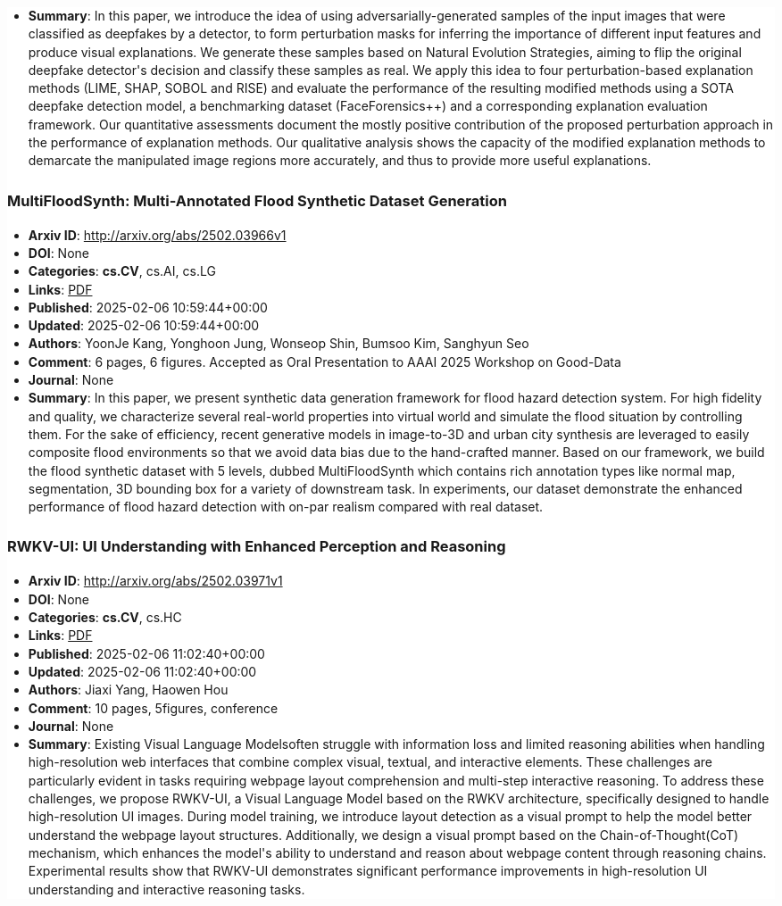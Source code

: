 - **Summary**: In this paper, we introduce the idea of using adversarially-generated samples of the input images that were classified as deepfakes by a detector, to form perturbation masks for inferring the importance of different input features and produce visual explanations. We generate these samples based on Natural Evolution Strategies, aiming to flip the original deepfake detector's decision and classify these samples as real. We apply this idea to four perturbation-based explanation methods (LIME, SHAP, SOBOL and RISE) and evaluate the performance of the resulting modified methods using a SOTA deepfake detection model, a benchmarking dataset (FaceForensics++) and a corresponding explanation evaluation framework. Our quantitative assessments document the mostly positive contribution of the proposed perturbation approach in the performance of explanation methods. Our qualitative analysis shows the capacity of the modified explanation methods to demarcate the manipulated image regions more accurately, and thus to provide more useful explanations.



### MultiFloodSynth: Multi-Annotated Flood Synthetic Dataset Generation
- **Arxiv ID**: http://arxiv.org/abs/2502.03966v1
- **DOI**: None
- **Categories**: **cs.CV**, cs.AI, cs.LG
- **Links**: [PDF](http://arxiv.org/pdf/2502.03966v1)
- **Published**: 2025-02-06 10:59:44+00:00
- **Updated**: 2025-02-06 10:59:44+00:00
- **Authors**: YoonJe Kang, Yonghoon Jung, Wonseop Shin, Bumsoo Kim, Sanghyun Seo
- **Comment**: 6 pages, 6 figures. Accepted as Oral Presentation to AAAI 2025
  Workshop on Good-Data
- **Journal**: None
- **Summary**: In this paper, we present synthetic data generation framework for flood hazard detection system. For high fidelity and quality, we characterize several real-world properties into virtual world and simulate the flood situation by controlling them. For the sake of efficiency, recent generative models in image-to-3D and urban city synthesis are leveraged to easily composite flood environments so that we avoid data bias due to the hand-crafted manner. Based on our framework, we build the flood synthetic dataset with 5 levels, dubbed MultiFloodSynth which contains rich annotation types like normal map, segmentation, 3D bounding box for a variety of downstream task. In experiments, our dataset demonstrate the enhanced performance of flood hazard detection with on-par realism compared with real dataset.



### RWKV-UI: UI Understanding with Enhanced Perception and Reasoning
- **Arxiv ID**: http://arxiv.org/abs/2502.03971v1
- **DOI**: None
- **Categories**: **cs.CV**, cs.HC
- **Links**: [PDF](http://arxiv.org/pdf/2502.03971v1)
- **Published**: 2025-02-06 11:02:40+00:00
- **Updated**: 2025-02-06 11:02:40+00:00
- **Authors**: Jiaxi Yang, Haowen Hou
- **Comment**: 10 pages, 5figures, conference
- **Journal**: None
- **Summary**: Existing Visual Language Modelsoften struggle with information loss and limited reasoning abilities when handling high-resolution web interfaces that combine complex visual, textual, and interactive elements. These challenges are particularly evident in tasks requiring webpage layout comprehension and multi-step interactive reasoning. To address these challenges, we propose RWKV-UI, a Visual Language Model based on the RWKV architecture, specifically designed to handle high-resolution UI images. During model training, we introduce layout detection as a visual prompt to help the model better understand the webpage layout structures. Additionally, we design a visual prompt based on the Chain-of-Thought(CoT) mechanism, which enhances the model's ability to understand and reason about webpage content through reasoning chains. Experimental results show that RWKV-UI demonstrates significant performance improvements in high-resolution UI understanding and interactive reasoning tasks.
